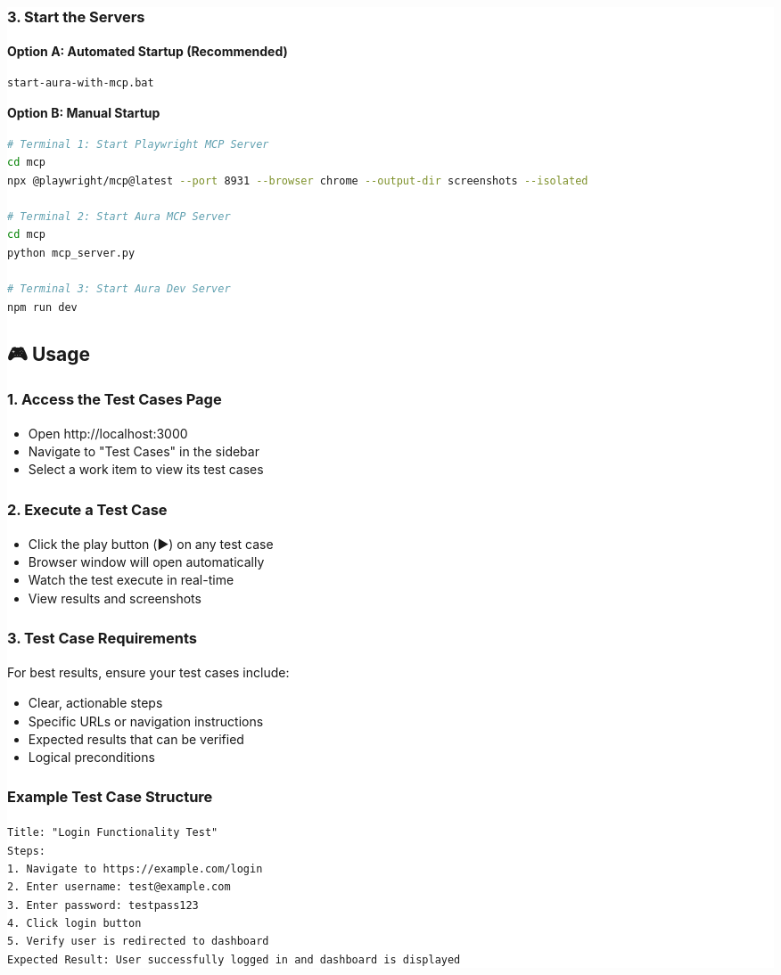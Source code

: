 ### 3. Start the Servers

**Option A: Automated Startup (Recommended)**
```bash
start-aura-with-mcp.bat
```

**Option B: Manual Startup**
```bash
# Terminal 1: Start Playwright MCP Server
cd mcp
npx @playwright/mcp@latest --port 8931 --browser chrome --output-dir screenshots --isolated

# Terminal 2: Start Aura MCP Server
cd mcp
python mcp_server.py

# Terminal 3: Start Aura Dev Server
npm run dev
```

## 🎮 Usage

### 1. Access the Test Cases Page
- Open http://localhost:3000
- Navigate to "Test Cases" in the sidebar
- Select a work item to view its test cases

### 2. Execute a Test Case
- Click the play button (▶️) on any test case
- Browser window will open automatically
- Watch the test execute in real-time
- View results and screenshots

### 3. Test Case Requirements
For best results, ensure your test cases include:
- Clear, actionable steps
- Specific URLs or navigation instructions
- Expected results that can be verified
- Logical preconditions

### Example Test Case Structure
```
Title: "Login Functionality Test"
Steps:
1. Navigate to https://example.com/login
2. Enter username: test@example.com
3. Enter password: testpass123
4. Click login button
5. Verify user is redirected to dashboard
Expected Result: User successfully logged in and dashboard is displayed
```
